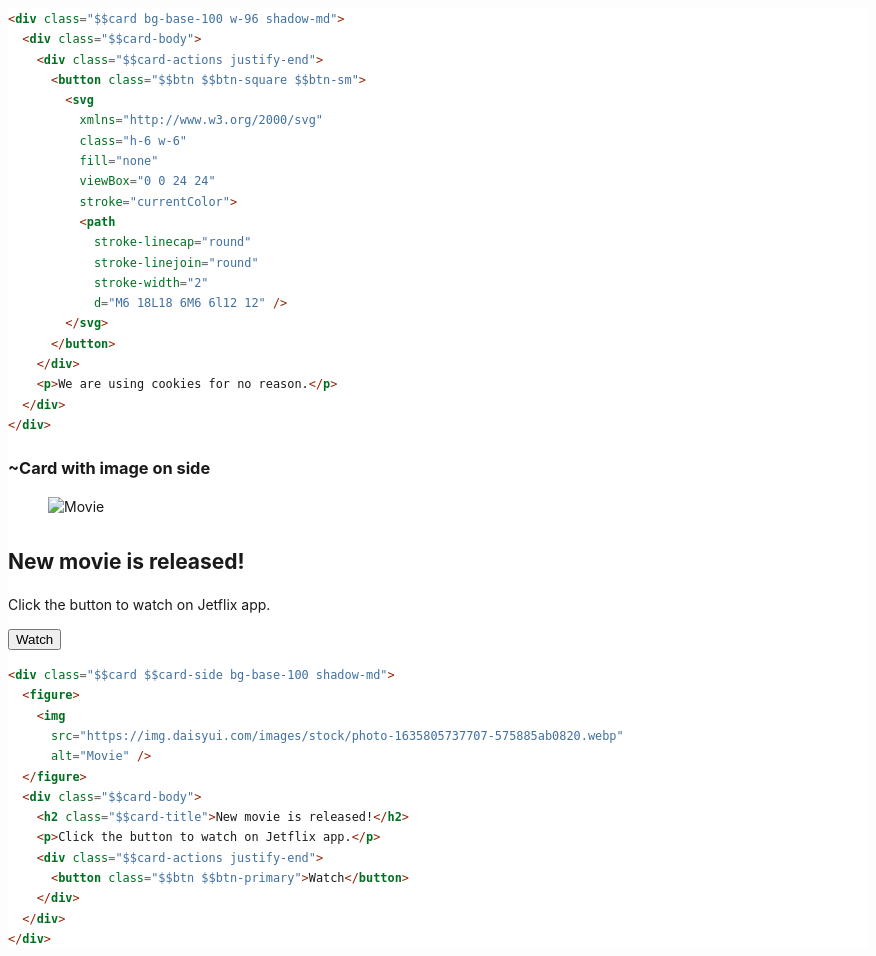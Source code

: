 ```html
<div class="$$card bg-base-100 w-96 shadow-md">
  <div class="$$card-body">
    <div class="$$card-actions justify-end">
      <button class="$$btn $$btn-square $$btn-sm">
        <svg
          xmlns="http://www.w3.org/2000/svg"
          class="h-6 w-6"
          fill="none"
          viewBox="0 0 24 24"
          stroke="currentColor">
          <path
            stroke-linecap="round"
            stroke-linejoin="round"
            stroke-width="2"
            d="M6 18L18 6M6 6l12 12" />
        </svg>
      </button>
    </div>
    <p>We are using cookies for no reason.</p>
  </div>
</div>
```


### ~Card with image on side
<div class="card card-side bg-base-100 shadow-md">
  <figure><img src="https://img.daisyui.com/images/stock/photo-1635805737707-575885ab0820.webp" alt="Movie"/></figure>
  <div class="card-body">
    <h2 class="card-title">New movie is released!</h2>
    <p>Click the button to watch on Jetflix app.</p>
    <div class="justify-end card-actions">
      <button class="btn btn-primary">Watch</button>
    </div>
  </div>
</div>

```html
<div class="$$card $$card-side bg-base-100 shadow-md">
  <figure>
    <img
      src="https://img.daisyui.com/images/stock/photo-1635805737707-575885ab0820.webp"
      alt="Movie" />
  </figure>
  <div class="$$card-body">
    <h2 class="$$card-title">New movie is released!</h2>
    <p>Click the button to watch on Jetflix app.</p>
    <div class="$$card-actions justify-end">
      <button class="$$btn $$btn-primary">Watch</button>
    </div>
  </div>
</div>
```
